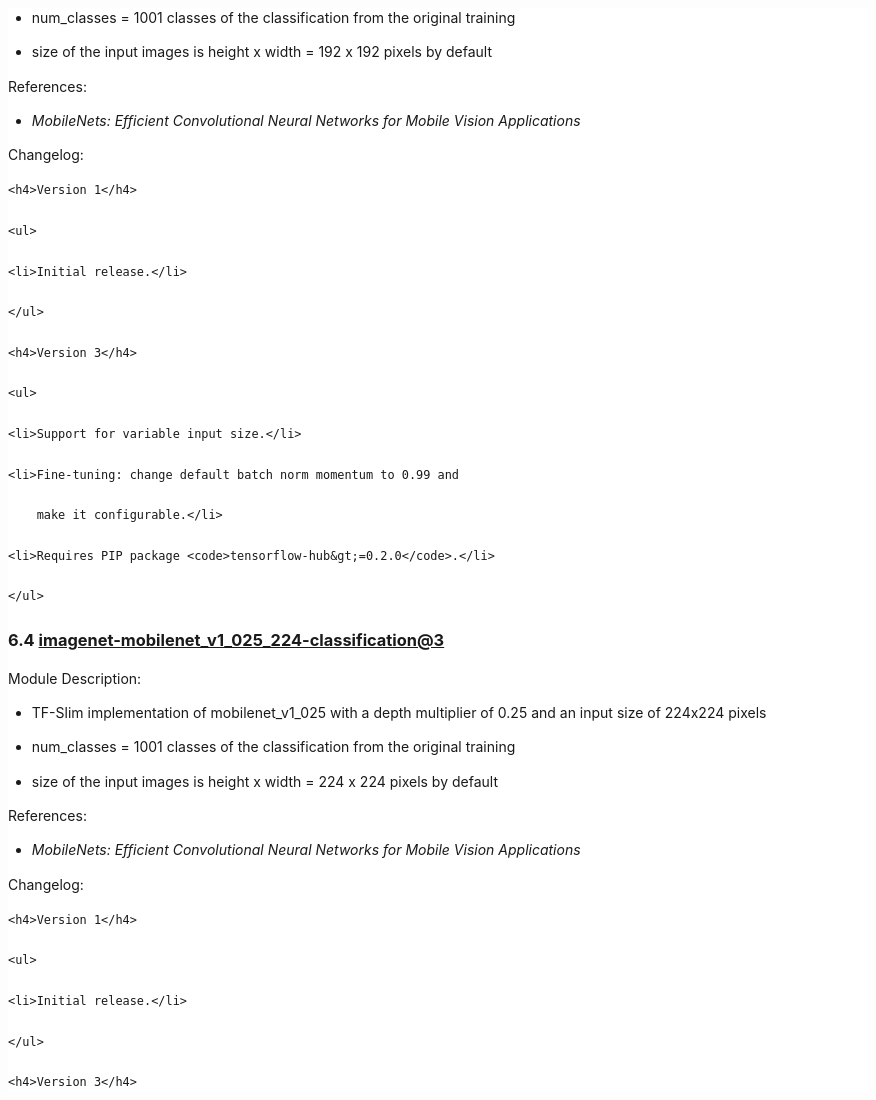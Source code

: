 *  num_classes = 1001 classes of the classification from the original training

*  size of the input images is height x width = 192 x 192 pixels by default


References: 

* *MobileNets: Efficient Convolutional Neural Networks for Mobile Vision Applications*


Changelog: 

    <h4>Version 1</h4>

    <ul>

    <li>Initial release.</li>

    </ul>

    <h4>Version 3</h4>

    <ul>

    <li>Support for variable input size.</li>

    <li>Fine-tuning: change default batch norm momentum to 0.99 and

        make it configurable.</li>

    <li>Requires PIP package <code>tensorflow-hub&gt;=0.2.0</code>.</li>

    </ul>

### 6.4 [imagenet-mobilenet\_v1\_025\_224-classification@3](https://aihub.cloud.google.com/p/products%2F93839d48-c253-4ea8-83a3-d54547092bfb)


Module Description: 

* TF-Slim implementation of mobilenet_v1_025 with a depth multiplier of 0.25 and an input size of 224x224 pixels

*  num_classes = 1001 classes of the classification from the original training

*  size of the input images is height x width = 224 x 224 pixels by default


References: 

* *MobileNets: Efficient Convolutional Neural Networks for Mobile Vision Applications*


Changelog: 

    <h4>Version 1</h4>

    <ul>

    <li>Initial release.</li>

    </ul>

    <h4>Version 3</h4>
